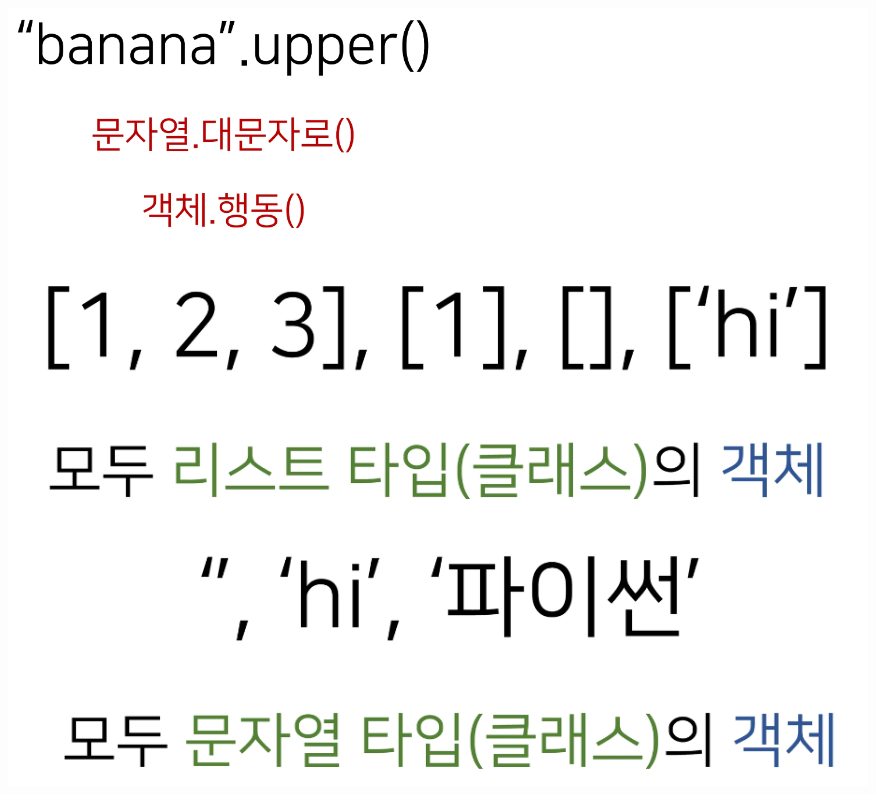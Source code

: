 <img src="Python_05_assets/2022-07-27-12-58-03-image.png" title="" alt="" width="434">

![](Python_05_assets/2022-07-27-12-58-28-image.png)

![](Python_05_assets/2022-07-27-12-58-34-image.png)
